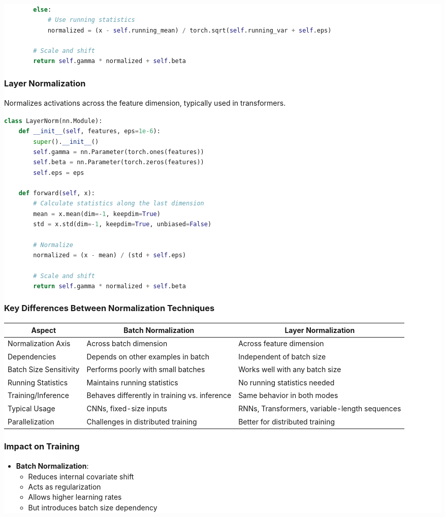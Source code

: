 ```python
        else:
            # Use running statistics
            normalized = (x - self.running_mean) / torch.sqrt(self.running_var + self.eps)
        
        # Scale and shift
        return self.gamma * normalized + self.beta
```

### Layer Normalization

Normalizes activations across the feature dimension, typically used in transformers.

```python
class LayerNorm(nn.Module):
    def __init__(self, features, eps=1e-6):
        super().__init__()
        self.gamma = nn.Parameter(torch.ones(features))
        self.beta = nn.Parameter(torch.zeros(features))
        self.eps = eps
    
    def forward(self, x):
        # Calculate statistics along the last dimension
        mean = x.mean(dim=-1, keepdim=True)
        std = x.std(dim=-1, keepdim=True, unbiased=False)
        
        # Normalize
        normalized = (x - mean) / (std + self.eps)
        
        # Scale and shift
        return self.gamma * normalized + self.beta
```

### Key Differences Between Normalization Techniques

| Aspect | Batch Normalization | Layer Normalization |
|--------|---------------------|---------------------|
| Normalization Axis | Across batch dimension | Across feature dimension |
| Dependencies | Depends on other examples in batch | Independent of batch size |
| Batch Size Sensitivity | Performs poorly with small batches | Works well with any batch size |
| Running Statistics | Maintains running statistics | No running statistics needed |
| Training/Inference | Behaves differently in training vs. inference | Same behavior in both modes |
| Typical Usage | CNNs, fixed-size inputs | RNNs, Transformers, variable-length sequences |
| Parallelization | Challenges in distributed training | Better for distributed training |

### Impact on Training

- **Batch Normalization**: 
  - Reduces internal covariate shift
  - Acts as regularization
  - Allows higher learning rates
  - But introduces batch size dependency
